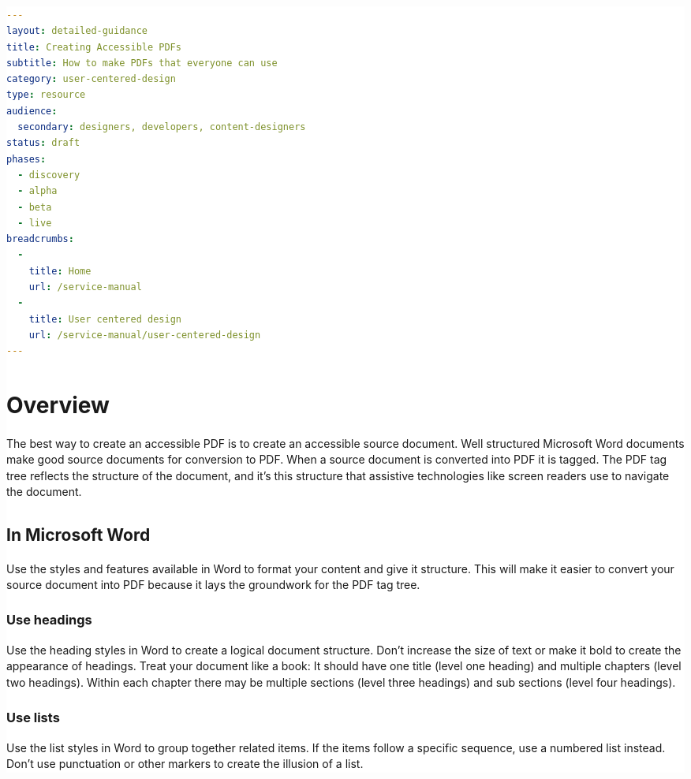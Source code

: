 ```yaml
---
layout: detailed-guidance
title: Creating Accessible PDFs
subtitle: How to make PDFs that everyone can use
category: user-centered-design
type: resource
audience:
  secondary: designers, developers, content-designers
status: draft
phases:
  - discovery
  - alpha
  - beta
  - live
breadcrumbs:
  -
    title: Home
    url: /service-manual
  -
    title: User centered design
    url: /service-manual/user-centered-design
---
```


# Overview

The best way to create an accessible PDF is to create an accessible source document. Well structured Microsoft Word documents make good source documents for conversion to PDF. When a source document is converted into PDF it is tagged. The PDF tag tree reflects the structure of the document, and it’s this structure that assistive technologies like screen readers use to navigate the document.

## In Microsoft Word

Use the styles and features available in Word to format your content and give it structure. This will make it easier to convert your source document into PDF because it lays the groundwork for the PDF tag tree.

### Use headings

Use the heading styles in Word to create a logical document structure. Don’t increase the size of text or make it bold to create the appearance of headings. Treat your document like a book: It should have one title (level one heading) and multiple chapters (level two headings). Within each chapter there may be multiple sections (level three headings) and sub sections (level four headings).

### Use lists

Use the list styles in Word to group together related items. If the items follow a specific sequence, use a numbered list instead. Don’t use punctuation or other markers to create the illusion of a list.
